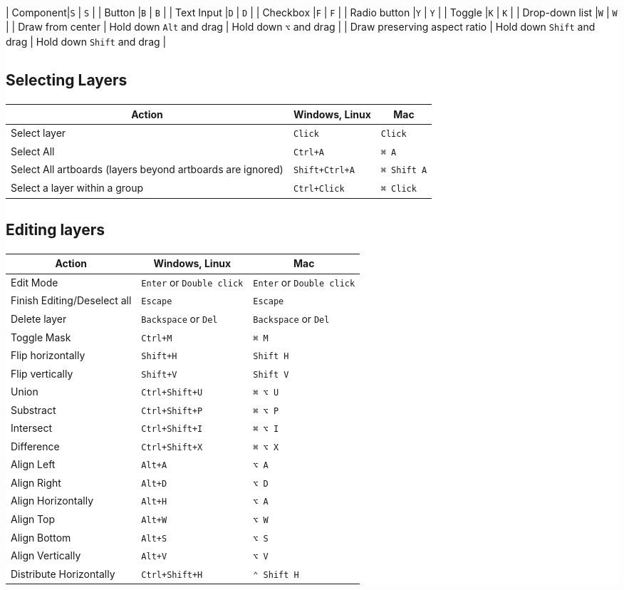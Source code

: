 | Component|`S` | `S` |
| Button |`B` | `B` |
| Text Input |`D` | `D` |
| Checkbox |`F` | `F` |
| Radio button |`Y` | `Y` |
| Toggle |`K` | `K` |
| Drop-down list |`W` | `W` |
| Draw from center | Hold down `Alt` and drag | Hold down `⌥` and drag |
| Draw preserving aspect ratio | Hold down `Shift` and drag | Hold down `Shift` and drag | 

## Selecting Layers


| Action        | Windows, Linux     | Mac |
| ------------- |-------------|--------------|
| Select layer |`Click` | `Click` |
| Select All |`Ctrl+A` | `⌘ A` |
| Select All artboards (layers beyond artboards are ignored) |`Shift+Ctrl+A` |`⌘ Shift A`|
| Select a layer within a group |`Ctrl+Click` | `⌘ Click` |

## Editing layers


| Action        | Windows, Linux   | Mac |
| ------------- |-------------|--------------|
| Edit Mode |`Enter` or `Double click` | `Enter` or `Double click` |
| Finish Editing/Deselect all |`Escape` | `Escape`|
| Delete layer | `Backspace` or `Del` | `Backspace` or `Del` |
| Toggle Mask |`Ctrl+M` | `⌘ M` |
| Flip horizontally |`Shift+H` |`Shift H` |
| Flip vertically |`Shift+V` | `Shift V` |
| Union |`Ctrl+Shift+U` | `⌘ ⌥ U` |
| Substract |`Ctrl+Shift+P` | `⌘ ⌥ P` |
| Intersect |`Ctrl+Shift+I` | `⌘ ⌥ I` |
| Difference |`Ctrl+Shift+X` | `⌘ ⌥ X` |
| Align Left |`Alt+A` | `⌥ A` |
| Align Right |`Alt+D` | `⌥ D` |
| Align Horizontally |`Alt+H` | `⌥ A` |
| Align Top |`Alt+W` | `⌥ W` |
| Align Bottom |`Alt+S`  | `⌥ S` |
| Align Vertically |`Alt+V`| `⌥ V` |
| Distribute Horizontally |`Ctrl+Shift+H` | `⌃ Shift H` |